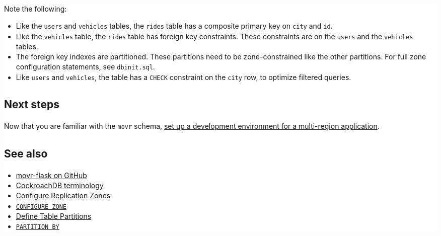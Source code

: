 
Note the following:

- Like the `users` and `vehicles` tables, the `rides` table has a composite primary key on `city` and `id`.
- Like the `vehicles` table, the `rides` table has foreign key constraints. These constraints are on the `users` and the `vehicles` tables.
- The foreign key indexes are partitioned. These partitions need to be zone-constrained like the other partitions. For full zone configuration statements, see `dbinit.sql`.
- Like `users` and `vehicles`, the table has a `CHECK` constraint on the `city` row, to optimize filtered queries.

## Next steps

Now that you are familiar with the `movr` schema, [set up a development environment for a multi-region application](multi-region-setup.html).

## See also

- [movr-flask on GitHub](https://github.com/cockroachlabs/movr-flask)
- [CockroachDB terminology](architecture/overview.html#terms)
- [Configure Replication Zones](configure-replication-zones.html)
- [`CONFIGURE ZONE`](configure-zone.html)
- [Define Table Partitions](partitioning.html)
- [`PARTITION BY`](partition-by.html)